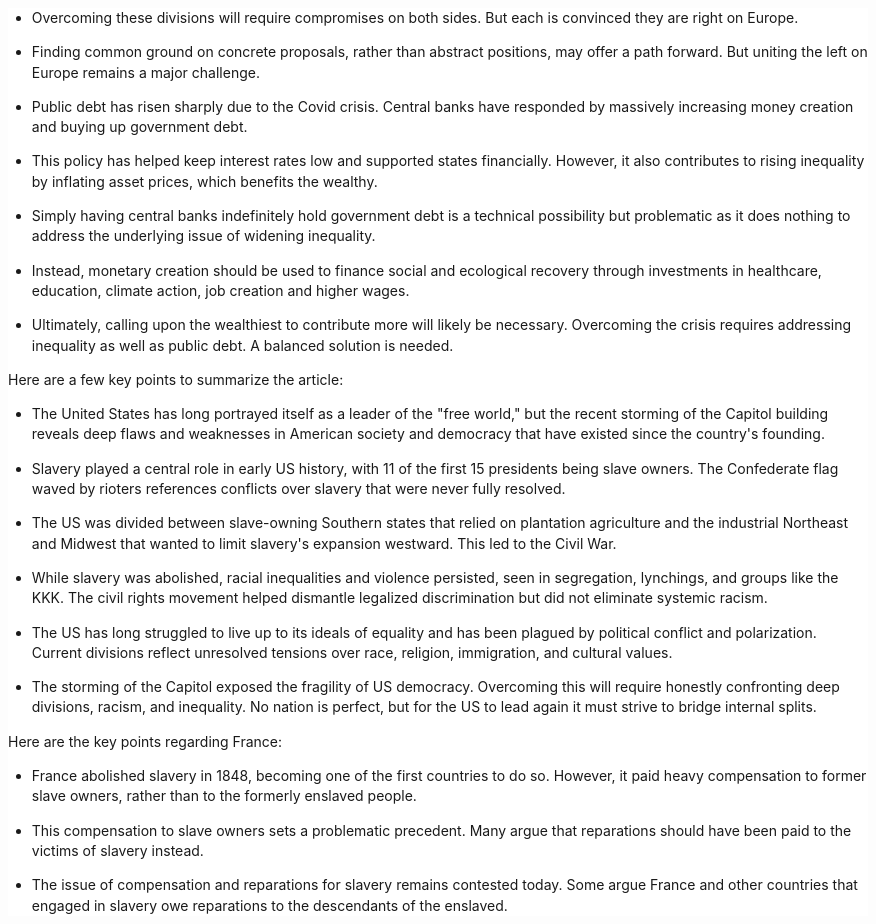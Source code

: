 - Overcoming these divisions will require compromises on both sides. But each is convinced they are right on Europe. 

- Finding common ground on concrete proposals, rather than abstract positions, may offer a path forward. But uniting the left on Europe remains a major challenge.

 

- Public debt has risen sharply due to the Covid crisis. Central banks have responded by massively increasing money creation and buying up government debt. 

- This policy has helped keep interest rates low and supported states financially. However, it also contributes to rising inequality by inflating asset prices, which benefits the wealthy.

- Simply having central banks indefinitely hold government debt is a technical possibility but problematic as it does nothing to address the underlying issue of widening inequality. 

- Instead, monetary creation should be used to finance social and ecological recovery through investments in healthcare, education, climate action, job creation and higher wages. 

- Ultimately, calling upon the wealthiest to contribute more will likely be necessary. Overcoming the crisis requires addressing inequality as well as public debt. A balanced solution is needed.

 Here are a few key points to summarize the article:

- The United States has long portrayed itself as a leader of the "free world," but the recent storming of the Capitol building reveals deep flaws and weaknesses in American society and democracy that have existed since the country's founding. 

- Slavery played a central role in early US history, with 11 of the first 15 presidents being slave owners. The Confederate flag waved by rioters references conflicts over slavery that were never fully resolved. 

- The US was divided between slave-owning Southern states that relied on plantation agriculture and the industrial Northeast and Midwest that wanted to limit slavery's expansion westward. This led to the Civil War.

- While slavery was abolished, racial inequalities and violence persisted, seen in segregation, lynchings, and groups like the KKK. The civil rights movement helped dismantle legalized discrimination but did not eliminate systemic racism.

- The US has long struggled to live up to its ideals of equality and has been plagued by political conflict and polarization. Current divisions reflect unresolved tensions over race, religion, immigration, and cultural values. 

- The storming of the Capitol exposed the fragility of US democracy. Overcoming this will require honestly confronting deep divisions, racism, and inequality. No nation is perfect, but for the US to lead again it must strive to bridge internal splits.

 Here are the key points regarding France:

- France abolished slavery in 1848, becoming one of the first countries to do so. However, it paid heavy compensation to former slave owners, rather than to the formerly enslaved people. 

- This compensation to slave owners sets a problematic precedent. Many argue that reparations should have been paid to the victims of slavery instead. 

- The issue of compensation and reparations for slavery remains contested today. Some argue France and other countries that engaged in slavery owe reparations to the descendants of the enslaved. 

